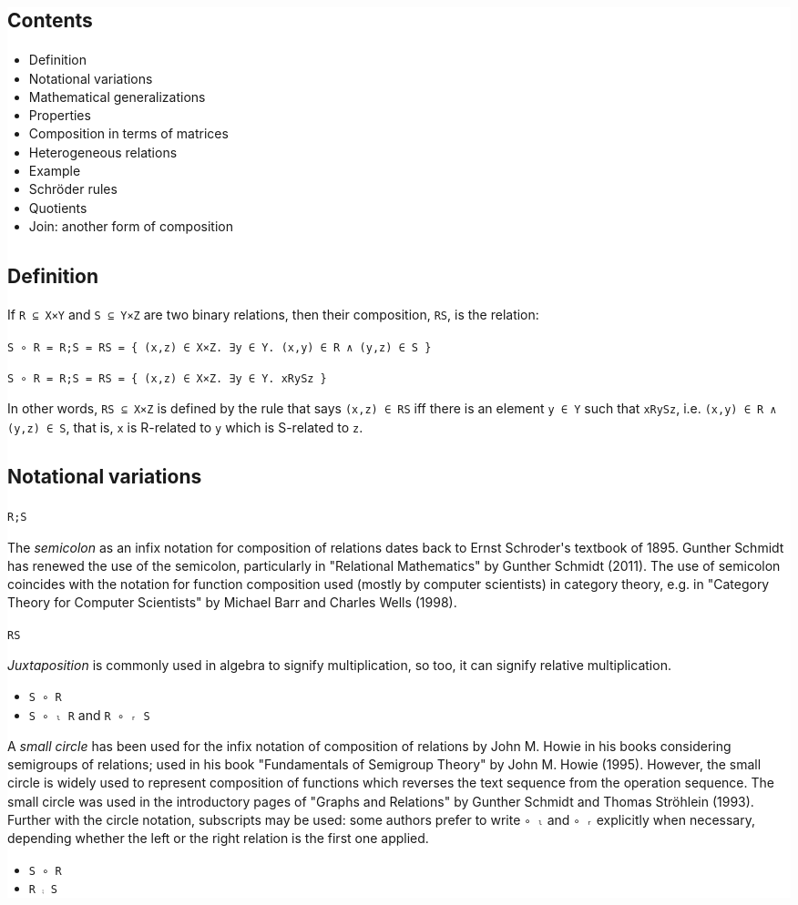 
## Contents

- Definition
- Notational variations
- Mathematical generalizations
- Properties
- Composition in terms of matrices
- Heterogeneous relations
- Example
- Schröder rules
- Quotients
- Join: another form of composition

## Definition

If `R ⊆ X×Y` and `S ⊆ Y×Z` are two binary relations, then their composition, `RS`, is the relation:

`S ∘ R = R;S = RS = { (x,z) ∈ X×Z. ∃y ∈ Y. (x,y) ∈ R ∧ (y,z) ∈ S }`

`S ∘ R = R;S = RS = { (x,z) ∈ X×Z. ∃y ∈ Y. xRySz }`

In other words, `RS ⊆ X×Z` is defined by the rule that says `(x,z) ∈ RS` iff there is an element `y ∈ Y` such that `xRySz`, i.e. `(x,y) ∈ R ∧ (y,z) ∈ S`, that is, `x` is R-related to `y` which is S-related to `z`.

## Notational variations

`R;S`

The *semicolon* as an infix notation for composition of relations dates back to Ernst Schroder's textbook of 1895. Gunther Schmidt has renewed the use of the semicolon, particularly in "Relational Mathematics" by Gunther Schmidt (2011). The use of semicolon coincides with the notation for function composition used (mostly by computer scientists) in category theory, e.g. in "Category Theory for Computer Scientists" by Michael Barr and Charles Wells (1998).

`RS`

*Juxtaposition* is commonly used in algebra to signify multiplication, so too, it can signify relative multiplication.

- `S ∘ R`
- `S ∘ ₗ R` and `R ∘ ᵣ S`

A *small circle* has been used for the infix notation of composition of relations by John M. Howie in his books considering semigroups of relations; used in his book "Fundamentals of Semigroup Theory" by John M. Howie (1995). However, the small circle is widely used to represent composition of functions which reverses the text sequence from the operation sequence. The small circle was used in the introductory pages of "Graphs and Relations" by Gunther Schmidt and Thomas Ströhlein (1993). Further with the circle notation, subscripts may be used: some authors prefer to write `∘ ₗ` and `∘ ᵣ` explicitly when necessary, depending whether the left or the right relation is the first one applied.

- `S ∘ R`
- `R ⨾ S`
